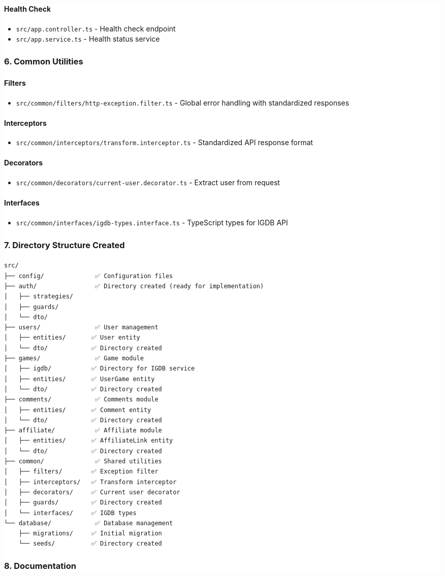 #### Health Check
- `src/app.controller.ts` - Health check endpoint
- `src/app.service.ts` - Health status service

### 6. Common Utilities

#### Filters
- `src/common/filters/http-exception.filter.ts` - Global error handling with standardized responses

#### Interceptors
- `src/common/interceptors/transform.interceptor.ts` - Standardized API response format

#### Decorators
- `src/common/decorators/current-user.decorator.ts` - Extract user from request

#### Interfaces
- `src/common/interfaces/igdb-types.interface.ts` - TypeScript types for IGDB API

### 7. Directory Structure Created

```
src/
├── config/              ✅ Configuration files
├── auth/                ✅ Directory created (ready for implementation)
│   ├── strategies/
│   ├── guards/
│   └── dto/
├── users/               ✅ User management
│   ├── entities/       ✅ User entity
│   └── dto/            ✅ Directory created
├── games/               ✅ Game module
│   ├── igdb/           ✅ Directory for IGDB service
│   ├── entities/       ✅ UserGame entity
│   └── dto/            ✅ Directory created
├── comments/            ✅ Comments module
│   ├── entities/       ✅ Comment entity
│   └── dto/            ✅ Directory created
├── affiliate/           ✅ Affiliate module
│   ├── entities/       ✅ AffiliateLink entity
│   └── dto/            ✅ Directory created
├── common/              ✅ Shared utilities
│   ├── filters/        ✅ Exception filter
│   ├── interceptors/   ✅ Transform interceptor
│   ├── decorators/     ✅ Current user decorator
│   ├── guards/         ✅ Directory created
│   └── interfaces/     ✅ IGDB types
└── database/            ✅ Database management
    ├── migrations/     ✅ Initial migration
    └── seeds/          ✅ Directory created
```

### 8. Documentation
